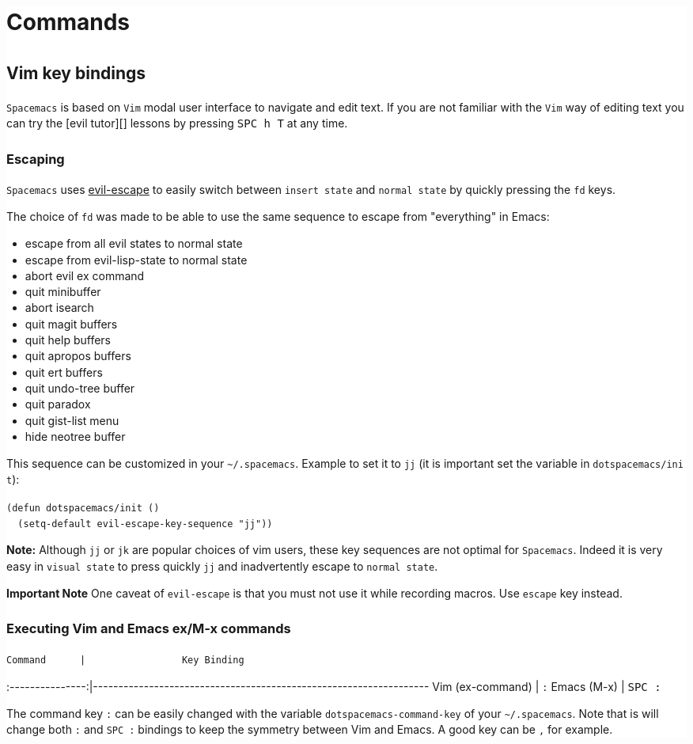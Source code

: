# Commands

## Vim key bindings

`Spacemacs` is based on `Vim` modal user interface to navigate and edit text.
If you are not familiar with the `Vim` way of editing text you can try the
 [evil tutor][] lessons by pressing <kbd>SPC h T</kbd> at any time.

### Escaping

`Spacemacs` uses [evil-escape][] to easily switch between `insert state` and
`normal state` by quickly pressing the `fd` keys.

The choice of `fd` was made to be able to use the same sequence to escape from
"everything" in Emacs:
- escape from all evil states to normal state
- escape from evil-lisp-state to normal state
- abort evil ex command
- quit minibuffer
- abort isearch
- quit magit buffers
- quit help buffers
- quit apropos buffers
- quit ert buffers
- quit undo-tree buffer
- quit paradox
- quit gist-list menu
- hide neotree buffer

This sequence can be customized in your `~/.spacemacs`. Example to set it
to `jj` (it is important set the variable in `dotspacemacs/init`):

```elisp
(defun dotspacemacs/init ()
  (setq-default evil-escape-key-sequence "jj"))
```

**Note:** Although `jj` or `jk` are popular choices of vim users, these key
sequences are not optimal for `Spacemacs`. Indeed it is very easy in
`visual state` to press quickly `jj` and inadvertently escape to `normal state`.

**Important Note** One caveat of `evil-escape` is that you must not use it
while recording macros. Use `escape` key instead.

### Executing Vim and Emacs ex/M-x commands

    Command      |                 Key Binding
:---------------:|------------------------------------------------------------------
Vim (ex-command) | <kbd>`:`</kbd>
Emacs (M-x)      | <kbd>SPC :</kbd>

The command key `:` can be easily changed with the variable
`dotspacemacs-command-key` of your `~/.spacemacs`. Note that is will change both
`:` and `SPC :` bindings to keep the symmetry between Vim and Emacs. A good
key can be `,` for example.


[CONVENTIONS.md]: ./CONVENTIONS.md
[evil]: https://gitorious.org/evil/pages/Home
[evil-leader]: https://github.com/cofi/evil-leader
[RSI]: http://en.wikipedia.org/wiki/Repetitive_strain_injury
[sacha_guide]: http://sachachua.com/blog/2013/05/how-to-learn-emacs-a-hand-drawn-one-pager-for-beginners/
[use-package]: https://github.com/jwiegley/use-package
[keychords]: http://www.emacswiki.org/emacs/KeyChord
[centered-cursor]: http://www.emacswiki.org/emacs/centered-cursor-mode.el
[ace-jump]: https://github.com/winterTTr/ace-jump-mode
[ace-link]: https://github.com/abo-abo/ace-link
[ace-window]: https://github.com/abo-abo/ace-window
[helm-link]: https://github.com/emacs-helm/helm
[helm-doc]: https://github.com/emacs-helm/helm/wiki
[helm-ag]: https://github.com/syohex/emacs-helm-ag
[popwin]: http://www.emacswiki.org/emacs/PopWin
[golden-ratio]: https://github.com/roman/golden-ratio.el
[solarized-theme]: https://github.com/bbatsov/solarized-emacs
[powerline]: https://github.com/milkypostman/powerline
[font-spec]: http://www.gnu.org/software/emacs/manual/html_node/elisp/Low_002dLevel-Font.html
[diminish]: http://www.emacswiki.org/emacs/DiminishedModes
[auto-complete]: https://github.com/auto-complete
[auto-highlight]: https://github.com/emacsmirror/auto-highlight-symbol
[e-project]: https://github.com/jrockway/eproject
[projectile]: https://github.com/bbatsov/projectile
[sp]: https://github.com/Fuco1/smartparens
[ag]: https://github.com/ggreer/the_silver_searcher
[pt]: https://github.com/monochromegane/the_platinum_searcher
[tcl]: https://core.tcl.tk/tcllib/doc/trunk/embedded/www/tcllib/files/apps/pt.html
[flycheck]: https://github.com/flycheck
[yasnippet]: https://github.com/capitaomorte/yasnippet
[expand-region]: https://github.com/magnars/expand-region.el
[multiple-cursors]: https://github.com/magnars/multiple-cursors.el
[hswoop]: https://github.com/ShingoFukuyama/helm-swoop
[hcss]: https://github.com/ShingoFukuyama/helm-css-scss
[hyas]: https://github.com/emacs-helm/helm-c-yasnippet
[hthemes]: https://github.com/syohex/emacs-helm-themes
[projectile]: https://github.com/bbatsov/projectile
[hdescbinds]: https://github.com/emacs-helm/helm-descbinds
[hflyspell]: https://gist.github.com/cofi/3013327
[iedit]: https://github.com/tsdh/iedit
[evil-iedit-state]: https://github.com/syl20bnr/evil-iedit-state
[evil-indent-textobject]: https://github.com/cofi/evil-indent-textobject
[evil-visualstar]: https://github.com/bling/evil-visualstar
[evil-exchange]: https://github.com/Dewdrops/evil-exchange
[evil-surround]: https://github.com/timcharper/evil-surround
[camelcasemotion.vim]: http://www.vim.org/scripts/script.php?script_id=1905
[vim-exchange]: https://github.com/tommcdo/vim-exchange
[vim-surround]: https://github.com/tpope/vim-surround
[evil-nerd-commenter]: https://github.com/redguardtoo/evil-nerd-commenter
[nerdcommenter]: https://github.com/scrooloose/nerdcommenter
[evil-matchit]: https://github.com/redguardtoo/evil-matchit
[matchit.vim]: http://www.vim.org/scripts/script.php?script_id=39
[source code pro]: https://github.com/adobe-fonts/source-code-pro
[evil-escape]: https://github.com/syl20bnr/evil-escape
[evil-args]: https://github.com/wcsmith/evil-args
[evil-jumper]: https://github.com/bling/evil-jumper
[evil-numbers]: https://github.com/cofi/evil-numbers
[evil-lisp-state]: https://github.com/syl20bnr/evil-lisp-state
[Vim's Unite]: https://github.com/Shougo/unite.vim
[git-gutter]: https://github.com/syohex/emacs-git-gutter-fringe
[nose]: https://github.com/nose-devs/nose/
[nose.el]: https://github.com/syl20bnr/nose.el
[pylookup]: https://github.com/tsgates/pylookup
[jedi]: https://github.com/tkf/emacs-jedi
[ess-R-object-popup]: https://github.com/myuhe/ess-R-object-popup.el
[ess-R-data-view]: https://github.com/myuhe/ess-R-data-view.el
[leuven-theme]: https://github.com/fniessen/emacs-leuven-theme
[monokai-theme]: https://github.com/oneKelvinSmith/monokai-emacs
[zenburn-theme]: https://github.com/bbatsov/zenburn-emacs
[ido-vertical-mode]: https://github.com/gempesaw/ido-vertical-mode.el
[issues]: https://github.com/syl20bnr/spacemacs/issues
[vundle]: https://github.com/gmarik/Vundle.vim
[anzu]: https://github.com/syohex/emacs-anzu
[javascript-contrib]: ../contrib/lang/javascript
[themes-megapack]: ../contrib/themes-megapack
[python-contrib]: ../contrib/lang/python
[git layer]: ../contrib/git
[html-contrib]: ../contrib/lang/html
[guide-key]: https://github.com/kai2nenobu/guide-key
[guide-key-tip]: https://github.com/aki2o/guide-key-tip
[gitter]: https://gitter.im/syl20bnr/spacemacs
[CONTRIBUTE.md]: ./CONTRIBUTE.md
[neotree]: https://github.com/jaypei/emacs-neotree
[nerdtree]: https://github.com/scrooloose/nerdtree
[anaconda-mode]: https://github.com/proofit404/anaconda-mode
[1st-contrib]: https://github.com/syl20bnr/spacemacs/pull/19
[1st-clayer]: https://github.com/syl20bnr/spacemacs/commit/e802027d75d0c0aed55539b0da2dfa0df94dfd39
[1st-article]: http://oli.me.uk/2014/11/06/spacemacs-emacs-vim/
[1st-cbanner]: https://github.com/syl20bnr/spacemacs/commit/7b44a56263049482ed540ed6815a295633ffe9d1
[100th-issue]: https://github.com/syl20bnr/spacemacs/pull/100
[200th-issue]: https://github.com/syl20bnr/spacemacs/issues/200
[300th-issue]: https://github.com/syl20bnr/spacemacs/pull/300
[400th-issue]: https://github.com/syl20bnr/spacemacs/pull/400
[500th-issue]: https://github.com/syl20bnr/spacemacs/pull/500
[600th-issue]: https://github.com/syl20bnr/spacemacs/pull/600
[700th-issue]: https://github.com/syl20bnr/spacemacs/pull/700
[800th-issue]: https://github.com/syl20bnr/spacemacs/pull/800
[900th-issue]: https://github.com/syl20bnr/spacemacs/pull/900
[1000th-issue]: https://github.com/syl20bnr/spacemacs/pull/1000
[100th-PR]: https://github.com/syl20bnr/spacemacs/pull/228
[200th-PR]: https://github.com/syl20bnr/spacemacs/pull/418
[300th-PR]: https://github.com/syl20bnr/spacemacs/pull/617
[400th-PR]: https://github.com/syl20bnr/spacemacs/pull/806
[nashamri]: https://github.com/nashamri
[cpaulik]: https://github.com/cpaulik
[use-package]: https://github.com/jwiegley/use-package
[Paradox]: https://github.com/Bruce-Connor/paradox
[fancy-battery]: https://github.com/lunaryorn/fancy-battery.el
[MacType]: https://code.google.com/p/mactype/
[Emacs as a Server]: https://www.gnu.org/software/emacs/manual/html_node/emacs/Emacs-Server.html